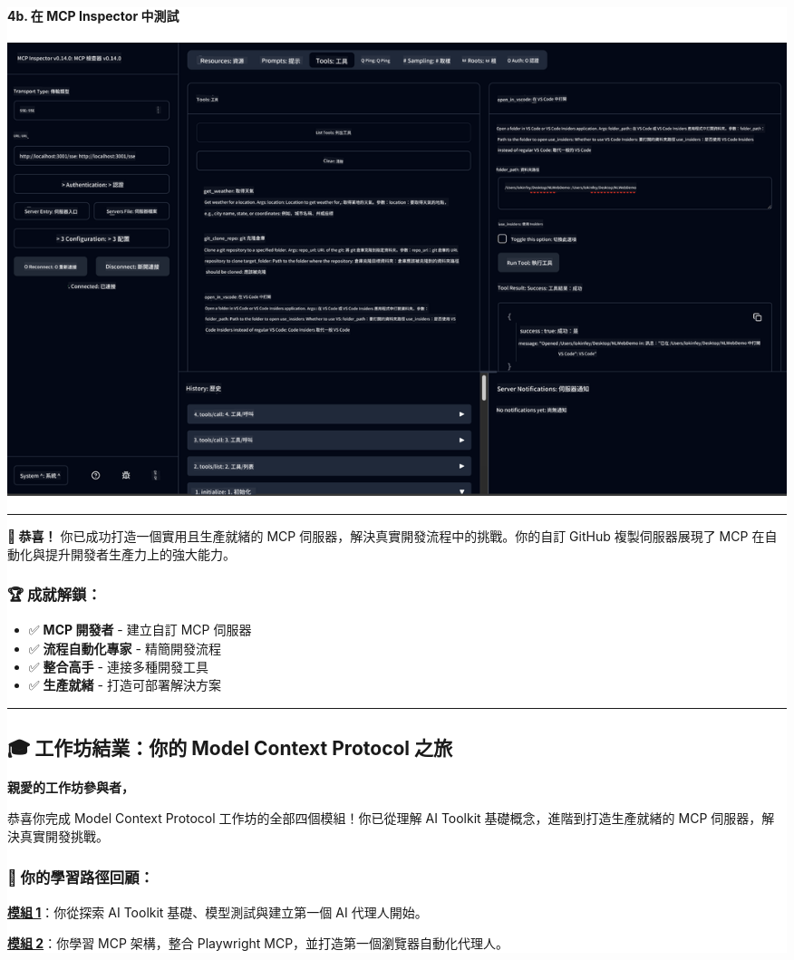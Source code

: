 #### 4b. 在 MCP Inspector 中測試

![MCP Inspector Testing](../../../../translated_images/DebugInspector.eb5c95f94c69a8ba36944941b9a3588309a3a2fae101ace470ee09bde41d1667.mo.png)

---

**🎉 恭喜！** 你已成功打造一個實用且生產就緒的 MCP 伺服器，解決真實開發流程中的挑戰。你的自訂 GitHub 複製伺服器展現了 MCP 在自動化與提升開發者生產力上的強大能力。

### 🏆 成就解鎖：
- ✅ **MCP 開發者** - 建立自訂 MCP 伺服器
- ✅ **流程自動化專家** - 精簡開發流程  
- ✅ **整合高手** - 連接多種開發工具
- ✅ **生產就緒** - 打造可部署解決方案

---

## 🎓 工作坊結業：你的 Model Context Protocol 之旅

**親愛的工作坊參與者，**

恭喜你完成 Model Context Protocol 工作坊的全部四個模組！你已從理解 AI Toolkit 基礎概念，進階到打造生產就緒的 MCP 伺服器，解決真實開發挑戰。

### 🚀 你的學習路徑回顧：

**[模組 1](../lab1/README.md)**：你從探索 AI Toolkit 基礎、模型測試與建立第一個 AI 代理人開始。

**[模組 2](../lab2/README.md)**：你學習 MCP 架構，整合 Playwright MCP，並打造第一個瀏覽器自動化代理人。
